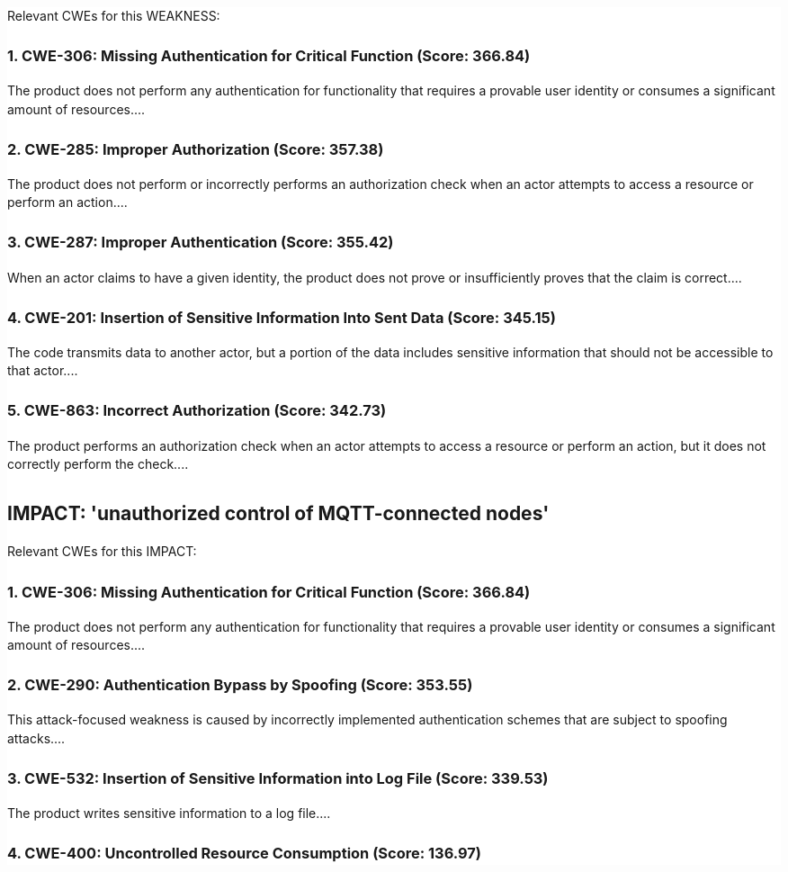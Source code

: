 Relevant CWEs for this WEAKNESS:

### 1. CWE-306: Missing Authentication for Critical Function (Score: 366.84)

The product does not perform any authentication for functionality that requires a provable user identity or consumes a significant amount of resources....

### 2. CWE-285: Improper Authorization (Score: 357.38)

The product does not perform or incorrectly performs an authorization check when an actor attempts to access a resource or perform an action....

### 3. CWE-287: Improper Authentication (Score: 355.42)

When an actor claims to have a given identity, the product does not prove or insufficiently proves that the claim is correct....

### 4. CWE-201: Insertion of Sensitive Information Into Sent Data (Score: 345.15)

The code transmits data to another actor, but a portion of the data includes sensitive information that should not be accessible to that actor....

### 5. CWE-863: Incorrect Authorization (Score: 342.73)

The product performs an authorization check when an actor attempts to access a resource or perform an action, but it does not correctly perform the check....

## IMPACT: 'unauthorized control of MQTT-connected nodes'

Relevant CWEs for this IMPACT:

### 1. CWE-306: Missing Authentication for Critical Function (Score: 366.84)

The product does not perform any authentication for functionality that requires a provable user identity or consumes a significant amount of resources....

### 2. CWE-290: Authentication Bypass by Spoofing (Score: 353.55)

This attack-focused weakness is caused by incorrectly implemented authentication schemes that are subject to spoofing attacks....

### 3. CWE-532: Insertion of Sensitive Information into Log File (Score: 339.53)

The product writes sensitive information to a log file....

### 4. CWE-400: Uncontrolled Resource Consumption (Score: 136.97)
